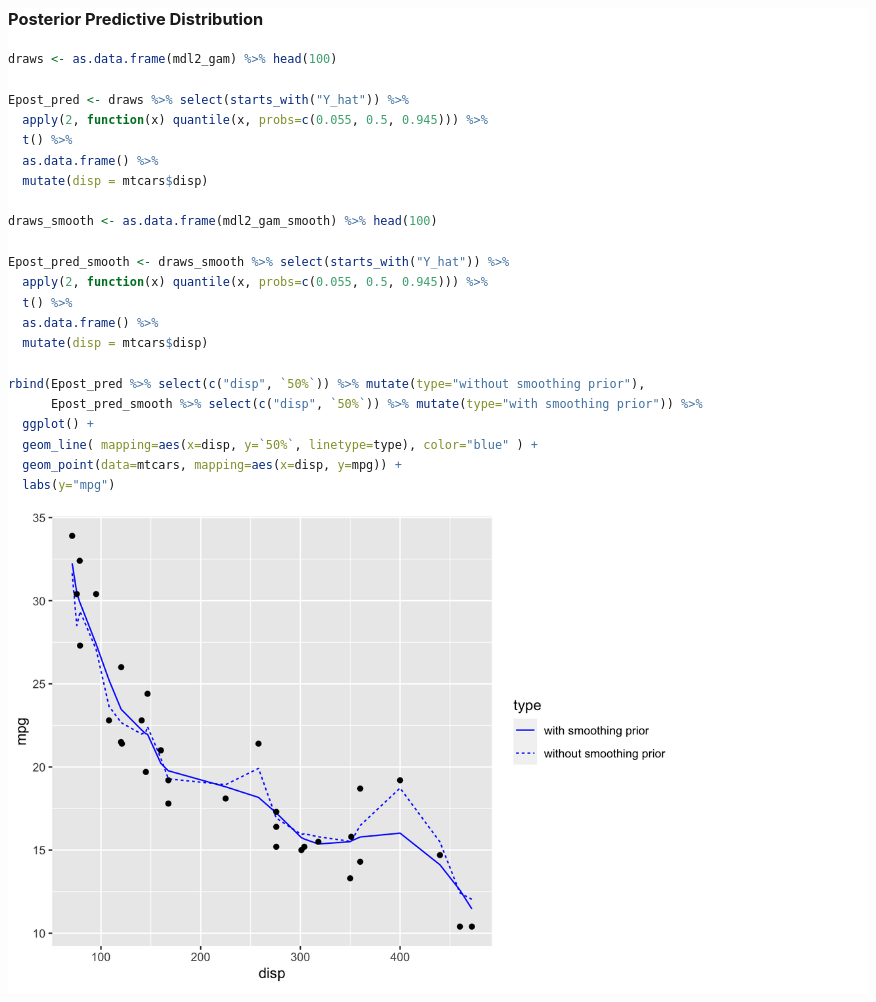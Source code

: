 ### Posterior Predictive Distribution


```r
draws <- as.data.frame(mdl2_gam) %>% head(100)

Epost_pred <- draws %>% select(starts_with("Y_hat")) %>%
  apply(2, function(x) quantile(x, probs=c(0.055, 0.5, 0.945))) %>%
  t() %>%
  as.data.frame() %>%
  mutate(disp = mtcars$disp)

draws_smooth <- as.data.frame(mdl2_gam_smooth) %>% head(100)

Epost_pred_smooth <- draws_smooth %>% select(starts_with("Y_hat")) %>%
  apply(2, function(x) quantile(x, probs=c(0.055, 0.5, 0.945))) %>%
  t() %>%
  as.data.frame() %>%
  mutate(disp = mtcars$disp)

rbind(Epost_pred %>% select(c("disp", `50%`)) %>% mutate(type="without smoothing prior"),
      Epost_pred_smooth %>% select(c("disp", `50%`)) %>% mutate(type="with smoothing prior")) %>%
  ggplot() +
  geom_line( mapping=aes(x=disp, y=`50%`, linetype=type), color="blue" ) +
  geom_point(data=mtcars, mapping=aes(x=disp, y=mpg)) +
  labs(y="mpg")
```

<img src="05_rstan_files/figure-html/unnamed-chunk-4-1.png" width="672" />
